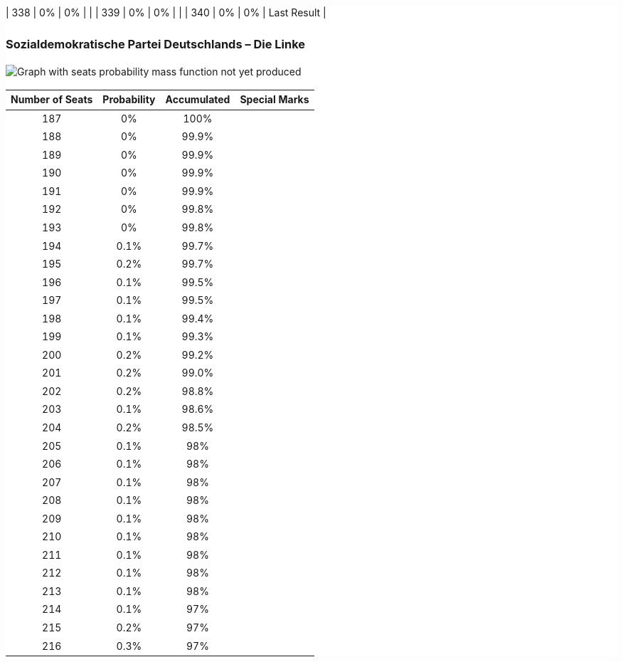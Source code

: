 | 338 | 0% | 0% |  |
| 339 | 0% | 0% |  |
| 340 | 0% | 0% | Last Result |

### Sozialdemokratische Partei Deutschlands – Die Linke

![Graph with seats probability mass function not yet produced](2021-09-07-Kantar-coalitions-seats-pmf-spd–linke.png "Seats Probability Mass Function")

| Number of Seats | Probability | Accumulated | Special Marks |
|:---------------:|:-----------:|:-----------:|:-------------:|
| 187 | 0% | 100% |  |
| 188 | 0% | 99.9% |  |
| 189 | 0% | 99.9% |  |
| 190 | 0% | 99.9% |  |
| 191 | 0% | 99.9% |  |
| 192 | 0% | 99.8% |  |
| 193 | 0% | 99.8% |  |
| 194 | 0.1% | 99.7% |  |
| 195 | 0.2% | 99.7% |  |
| 196 | 0.1% | 99.5% |  |
| 197 | 0.1% | 99.5% |  |
| 198 | 0.1% | 99.4% |  |
| 199 | 0.1% | 99.3% |  |
| 200 | 0.2% | 99.2% |  |
| 201 | 0.2% | 99.0% |  |
| 202 | 0.2% | 98.8% |  |
| 203 | 0.1% | 98.6% |  |
| 204 | 0.2% | 98.5% |  |
| 205 | 0.1% | 98% |  |
| 206 | 0.1% | 98% |  |
| 207 | 0.1% | 98% |  |
| 208 | 0.1% | 98% |  |
| 209 | 0.1% | 98% |  |
| 210 | 0.1% | 98% |  |
| 211 | 0.1% | 98% |  |
| 212 | 0.1% | 98% |  |
| 213 | 0.1% | 98% |  |
| 214 | 0.1% | 97% |  |
| 215 | 0.2% | 97% |  |
| 216 | 0.3% | 97% |  |